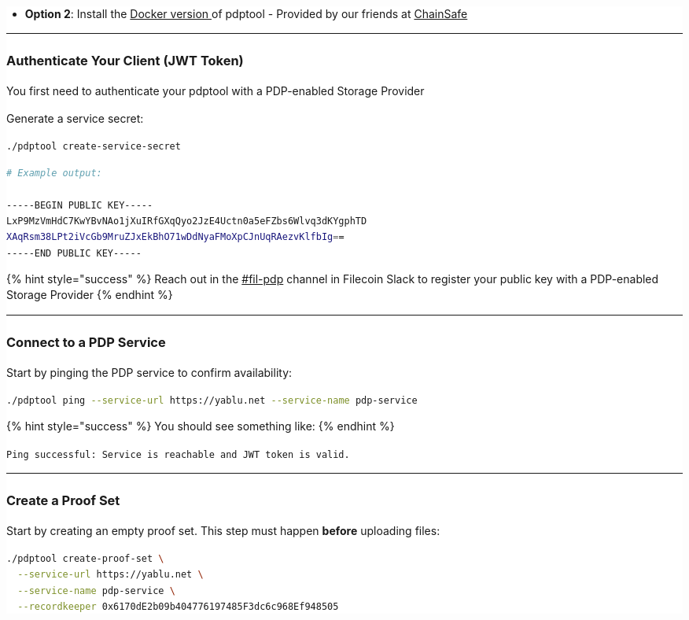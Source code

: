 * **Option 2**: Install the [Docker version ](https://github.com/LesnyRumcajs/pdp)of pdptool - Provided by our friends at [ChainSafe](https://chainsafe.io/)

***

### Authenticate Your Client (JWT Token)

You first need to authenticate your pdptool with a PDP-enabled Storage Provider

Generate a service secret:

```sh
./pdptool create-service-secret
```

```sh
# Example output:

-----BEGIN PUBLIC KEY-----
LxP9MzVmHdC7KwYBvNAo1jXuIRfGXqQyo2JzE4Uctn0a5eFZbs6Wlvq3dKYgphTD
XAqRsm38LPt2iVcGb9MruZJxEkBhO71wDdNyaFMoXpCJnUqRAezvKlfbIg==
-----END PUBLIC KEY-----
```

{% hint style="success" %}
Reach out in the [#fil-pdp](https://filecoinproject.slack.com/archives/C0717TGU7V2) channel in Filecoin Slack to register your public key with a PDP-enabled Storage Provider
{% endhint %}

***

### Connect to a PDP Service

Start by pinging the PDP service to confirm availability:

```sh
./pdptool ping --service-url https://yablu.net --service-name pdp-service
```

{% hint style="success" %}
You should see something like:
{% endhint %}

```sh
Ping successful: Service is reachable and JWT token is valid.
```

***

### Create a Proof Set

Start by creating an empty proof set. This step must happen **before** uploading files:

```sh
./pdptool create-proof-set \
  --service-url https://yablu.net \
  --service-name pdp-service \
  --recordkeeper 0x6170dE2b09b404776197485F3dc6c968Ef948505
```
